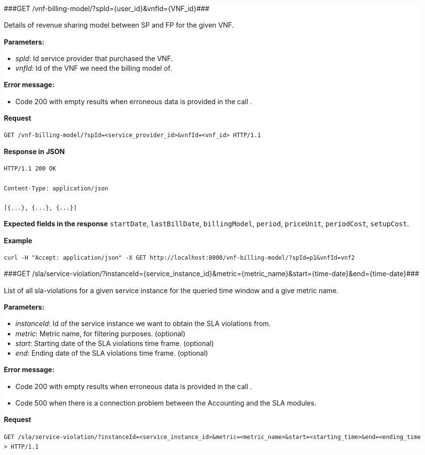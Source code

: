 ###GET /vnf-billing-model/?spId={user_id}&vnfId={VNF_id}###

Details of revenue sharing model between SP and FP for the given VNF.

**Parameters:**

* *spId*: Id service provider that purchased the VNF.
* *vnfId*: Id of the VNF we need the billing model of.

**Error message:**

* Code 200 with empty results when erroneous data is provided in the call .

**Request**

	GET /vnf-billing-model/?spId=<service_provider_id>&vnfId=<vnf_id> HTTP/1.1



**Response in JSON**

	HTTP/1.1 200 OK

	Content-Type: application/json
	
	[{...}, {...}, {...}]

**Expected fields in the response**
	<kbd>startDate</kbd>, <kbd>lastBillDate</kbd>, <kbd>billingModel</kbd>, <kbd>period</kbd>,  <kbd>priceUnit</kbd>, <kbd>periodCost</kbd>, <kbd>setupCost</kbd>.
		 


**Example**


	curl -H "Accept: application/json" -X GET http://localhost:8000/vnf-billing-model/?spId=p1&vnfId=vnf2



###GET /sla/service-violation/?instanceId={service_instance_id}&metric={metric_name}&start={time-date}&end={time-date}###

List of all sla-violations for a given service instance for the queried time window and a give metric name.

**Parameters:**

* *instanceId*: Id of the service instance we want to obtain the SLA violations from.
* *metric*: Metric name, for filtering purposes. (optional)
* *start*: Starting date of the SLA violations time frame. (optional)
* *end*: Ending date of the SLA violations time frame. (optional)

**Error message:**

* Code 200 with empty results when erroneous data is provided in the call .

* Code 500 when there is a connection problem between the Accounting and the SLA modules.

**Request**

	GET /sla/service-violation/?instanceId=<service_instance_id>&metric=<metric_name>&start=<starting_time>&end=<ending_time> HTTP/1.1


[1]: http://www.apache.org/licenses/LICENSE-2.0